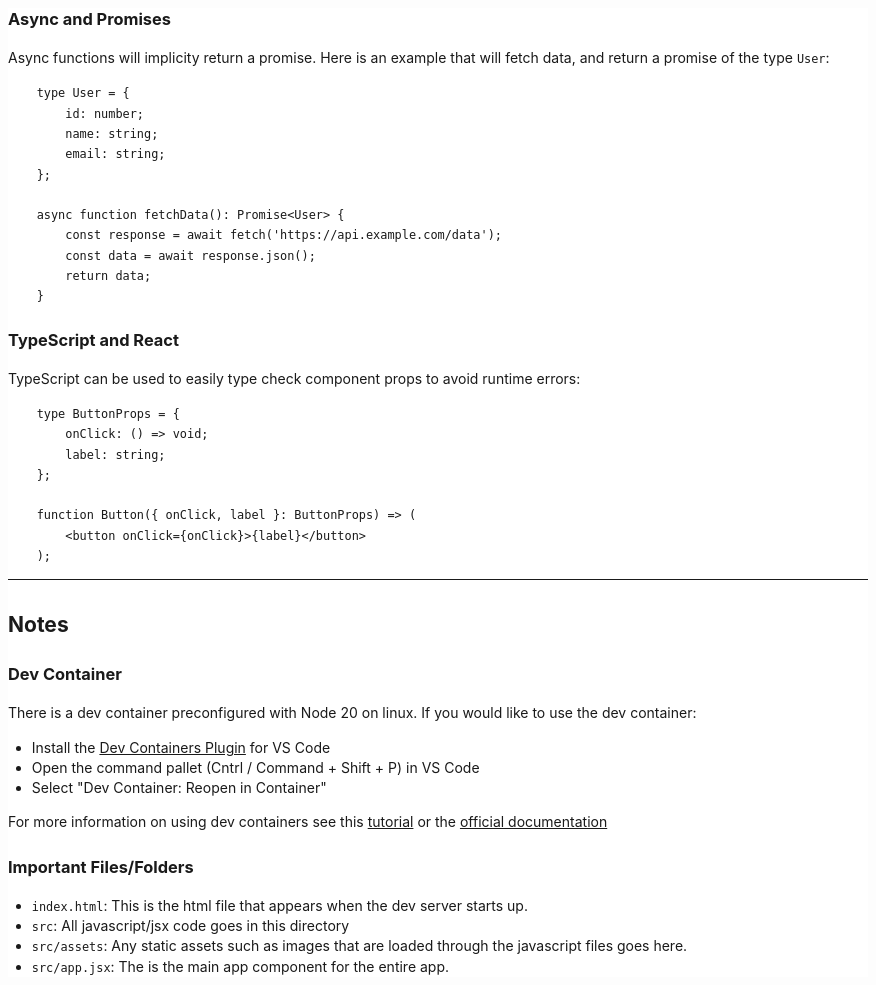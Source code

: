 ### Async and Promises
Async functions will implicity return a promise. Here is an example that will fetch data, and return a promise of the type `User`:

```
    type User = {
        id: number;
        name: string;
        email: string;
    };

    async function fetchData(): Promise<User> {
        const response = await fetch('https://api.example.com/data');
        const data = await response.json();
        return data;
    }
```

### TypeScript and React
TypeScript can be used to easily type check component props to avoid runtime errors:

```
    type ButtonProps = {
        onClick: () => void;
        label: string;
    };

    function Button({ onClick, label }: ButtonProps) => (
        <button onClick={onClick}>{label}</button>
    );
```

---

## Notes

### Dev Container

There is a dev container preconfigured with Node 20 on linux. If you would like to use the dev container:

- Install the [Dev Containers Plugin](https://marketplace.visualstudio.com/items?itemName=ms-vscode-remote.remote-containers) for VS Code
- Open the command pallet (Cntrl / Command + Shift + P) in VS Code
- Select "Dev Container: Reopen in Container"

For more information on using dev containers see this [tutorial](https://atlas-jswank.github.io/blog/dev-containers/) or the [official documentation](https://containers.dev/)

### Important Files/Folders

- `index.html`: This is the html file that appears when the dev server starts up.
- `src`: All javascript/jsx code goes in this directory
- `src/assets`: Any static assets such as images that are loaded through the javascript files goes here.
- `src/app.jsx`: The is the main app component for the entire app.
